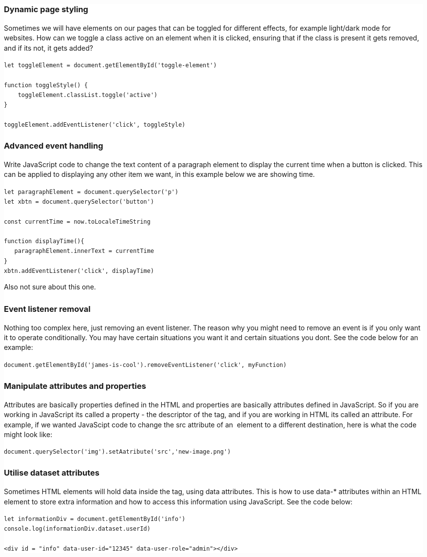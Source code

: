 ### Dynamic page styling
Sometimes we will have elements on our pages that can be toggled for different effects, for example light/dark mode for websites. How can we toggle a class active on an element when it is clicked, ensuring that if the class is present it gets removed, and if its not, it gets added?
```
let toggleElement = document.getElementById('toggle-element')

function toggleStyle() {
    toggleElement.classList.toggle('active')
}

toggleElement.addEventListener('click', toggleStyle)
```

### Advanced event handling
Write JavaScript code to change the text content of a paragraph element to display the current time when a button is clicked. This can be applied to displaying any other item we want, in this example below we are showing time.
```
let paragraphElement = document.querySelector('p')
let xbtn = document.querySelector('button')

const currentTime = now.toLocaleTimeString

function displayTime(){
   paragraphElement.innerText = currentTime
}
xbtn.addEventListener('click', displayTime)
```
Also not sure about this one.

### Event listener removal
Nothing too complex here, just removing an event listener. The reason why you might need to remove an event is if you only want it to operate conditionally. You may have certain situations you want it and certain situations you dont. See the code below for an example:
```
document.getElementById('james-is-cool').removeEventListener('click', myFunction)
```

### Manipulate attributes and properties
Attributes are basically properties defined in the HTML and properties are basically attributes defined in JavaScript. So if you are working in JavaScript its called a property - the descriptor of the tag, and if you are working in HTML its called an attribute.
For example, if we wanted JavaScipt code to change the src attribute of an <img> element to a different destination, here is what the code might look like:
```
document.querySelector('img').setAatribute('src','new-image.png')
```

### Utilise dataset attributes
Sometimes HTML elements will hold data inside the tag, using data attributes. This is how to use data-* attributes within an HTML element to store extra information and how to access this information using JavaScript. See the code below:
```
let informationDiv = document.getElementById('info')
console.log(informationDiv.dataset.userId)

<div id = "info" data-user-id="12345" data-user-role="admin"></div>
```
